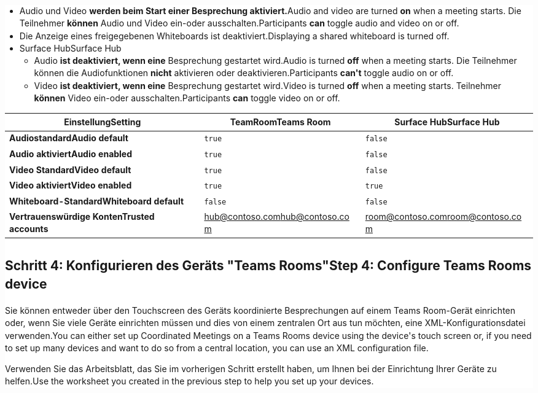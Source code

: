   - <span data-ttu-id="4546c-173">Audio und Video **werden beim Start einer Besprechung aktiviert.**</span><span class="sxs-lookup"><span data-stu-id="4546c-173">Audio and video are turned **on** when a meeting starts.</span></span> <span data-ttu-id="4546c-174">Die Teilnehmer **können** Audio und Video ein-oder ausschalten.</span><span class="sxs-lookup"><span data-stu-id="4546c-174">Participants **can** toggle audio and video on or off.</span></span>
  - <span data-ttu-id="4546c-175">Die Anzeige eines freigegebenen Whiteboards ist deaktiviert.</span><span class="sxs-lookup"><span data-stu-id="4546c-175">Displaying a shared whiteboard is turned off.</span></span>
- <span data-ttu-id="4546c-176">Surface Hub</span><span class="sxs-lookup"><span data-stu-id="4546c-176">Surface Hub</span></span>
  - <span data-ttu-id="4546c-177">Audio **ist deaktiviert, wenn eine** Besprechung gestartet wird.</span><span class="sxs-lookup"><span data-stu-id="4546c-177">Audio is turned **off** when a meeting starts.</span></span> <span data-ttu-id="4546c-178">Die Teilnehmer können die Audiofunktionen **nicht** aktivieren oder deaktivieren.</span><span class="sxs-lookup"><span data-stu-id="4546c-178">Participants **can't** toggle audio on or off.</span></span>
  - <span data-ttu-id="4546c-179">Video **ist deaktiviert, wenn eine** Besprechung gestartet wird.</span><span class="sxs-lookup"><span data-stu-id="4546c-179">Video is turned **off** when a meeting starts.</span></span> <span data-ttu-id="4546c-180">Teilnehmer **können** Video ein-oder ausschalten.</span><span class="sxs-lookup"><span data-stu-id="4546c-180">Participants **can** toggle video on or off.</span></span>

| <span data-ttu-id="4546c-181">Einstellung</span><span class="sxs-lookup"><span data-stu-id="4546c-181">Setting</span></span>                | <span data-ttu-id="4546c-182">TeamRoom</span><span class="sxs-lookup"><span data-stu-id="4546c-182">Teams Room</span></span>      | <span data-ttu-id="4546c-183">Surface Hub</span><span class="sxs-lookup"><span data-stu-id="4546c-183">Surface Hub</span></span>      |
|------------------------|-----------------|------------------|
| <span data-ttu-id="4546c-184">**Audiostandard**</span><span class="sxs-lookup"><span data-stu-id="4546c-184">**Audio default**</span></span>      | `true`          | `false`          |
| <span data-ttu-id="4546c-185">**Audio aktiviert**</span><span class="sxs-lookup"><span data-stu-id="4546c-185">**Audio enabled**</span></span>      | `true`          | `false`          |
| <span data-ttu-id="4546c-186">**Video Standard**</span><span class="sxs-lookup"><span data-stu-id="4546c-186">**Video default**</span></span>      | `true`          | `false`          |
| <span data-ttu-id="4546c-187">**Video aktiviert**</span><span class="sxs-lookup"><span data-stu-id="4546c-187">**Video enabled**</span></span>      | `true`          | `true`           |
| <span data-ttu-id="4546c-188">**Whiteboard-Standard**</span><span class="sxs-lookup"><span data-stu-id="4546c-188">**Whiteboard default**</span></span> | `false`         | `false`          |
| <span data-ttu-id="4546c-189">**Vertrauenswürdige Konten**</span><span class="sxs-lookup"><span data-stu-id="4546c-189">**Trusted accounts**</span></span>   | <span data-ttu-id="4546c-190">hub@contoso.com</span><span class="sxs-lookup"><span data-stu-id="4546c-190">hub@contoso.com</span></span> | <span data-ttu-id="4546c-191">room@contoso.com</span><span class="sxs-lookup"><span data-stu-id="4546c-191">room@contoso.com</span></span> |

## <a name="step-4-configure-teams-rooms-device"></a><span data-ttu-id="4546c-192">Schritt 4: Konfigurieren des Geräts "Teams Rooms"</span><span class="sxs-lookup"><span data-stu-id="4546c-192">Step 4: Configure Teams Rooms device</span></span>

<span data-ttu-id="4546c-193">Sie können entweder über den Touchscreen des Geräts koordinierte Besprechungen auf einem Teams Room-Gerät einrichten oder, wenn Sie viele Geräte einrichten müssen und dies von einem zentralen Ort aus tun möchten, eine XML-Konfigurationsdatei verwenden.</span><span class="sxs-lookup"><span data-stu-id="4546c-193">You can either set up Coordinated Meetings on a Teams Rooms device using the device's touch screen or, if you need to set up many devices and want to do so from a central location, you can use an XML configuration file.</span></span>

<span data-ttu-id="4546c-194">Verwenden Sie das Arbeitsblatt, das Sie im vorherigen Schritt erstellt haben, um Ihnen bei der Einrichtung Ihrer Geräte zu helfen.</span><span class="sxs-lookup"><span data-stu-id="4546c-194">Use the worksheet you created in the previous step to help you set up your devices.</span></span>
